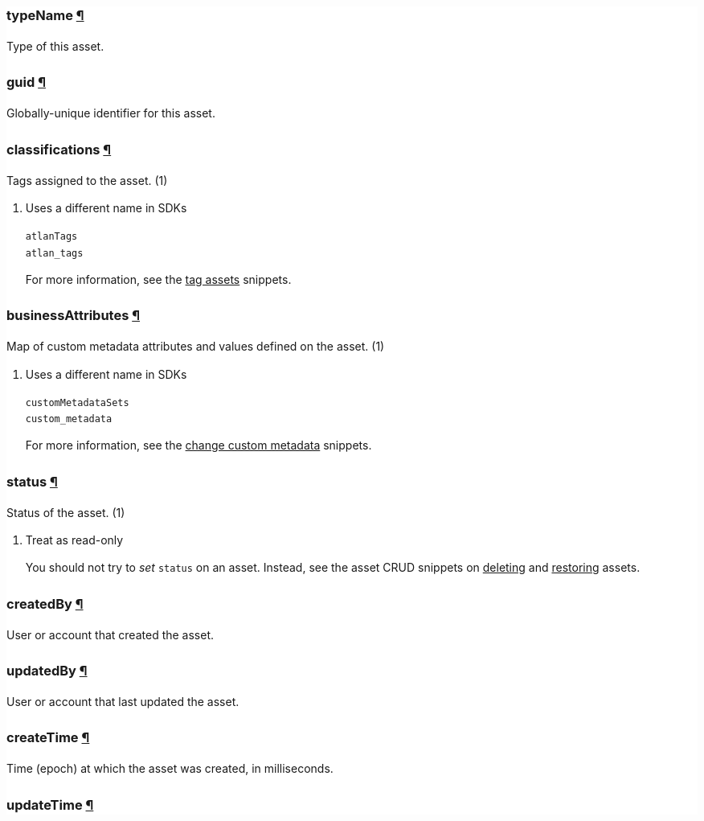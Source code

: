 ### typeName  [¶](#typename "Permanent link")

Type of this asset.

### guid  [¶](#guid "Permanent link")

Globally\-unique identifier for this asset.

### classifications [¶](#classifications "Permanent link")

Tags assigned to the asset. (1\)

1. Uses a different name in SDKs

    `atlanTags`  
         `atlan_tags`

    For more information, see the [tag assets](../../../snippets/common-examples/tags/) snippets.

### businessAttributes [¶](#businessattributes "Permanent link")

Map of custom metadata attributes and values defined on the asset. (1\)

1. Uses a different name in SDKs

    `customMetadataSets`  
         `custom_metadata`

    For more information, see the [change custom metadata](../../../snippets/common-examples/custom-metadata/) snippets.

### status  [¶](#status "Permanent link")

Status of the asset. (1\)

1. Treat as read\-only

    You should not try to *set* `status` on an asset. Instead, see the asset CRUD snippets on [deleting](../../../snippets/advanced-examples/delete/) and [restoring](../../../snippets/advanced-examples/restore/) assets.

### createdBy  [¶](#createdby "Permanent link")

User or account that created the asset.

### updatedBy  [¶](#updatedby "Permanent link")

User or account that last updated the asset.

### createTime  [¶](#createtime "Permanent link")

Time (epoch) at which the asset was created, in milliseconds.

### updateTime  [¶](#updatetime "Permanent link")
